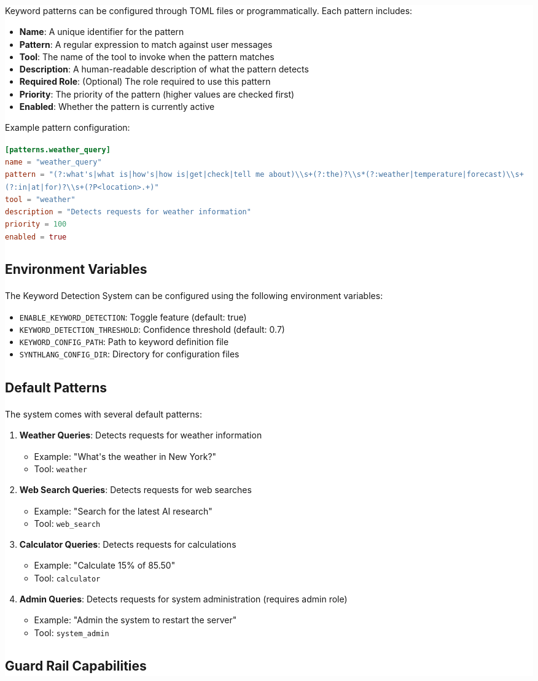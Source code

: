 Keyword patterns can be configured through TOML files or programmatically. Each pattern includes:

- **Name**: A unique identifier for the pattern
- **Pattern**: A regular expression to match against user messages
- **Tool**: The name of the tool to invoke when the pattern matches
- **Description**: A human-readable description of what the pattern detects
- **Required Role**: (Optional) The role required to use this pattern
- **Priority**: The priority of the pattern (higher values are checked first)
- **Enabled**: Whether the pattern is currently active

Example pattern configuration:

```toml
[patterns.weather_query]
name = "weather_query"
pattern = "(?:what's|what is|how's|how is|get|check|tell me about)\\s+(?:the)?\\s*(?:weather|temperature|forecast)\\s+(?:in|at|for)?\\s+(?P<location>.+)"
tool = "weather"
description = "Detects requests for weather information"
priority = 100
enabled = true
```

## Environment Variables

The Keyword Detection System can be configured using the following environment variables:

- `ENABLE_KEYWORD_DETECTION`: Toggle feature (default: true)
- `KEYWORD_DETECTION_THRESHOLD`: Confidence threshold (default: 0.7)
- `KEYWORD_CONFIG_PATH`: Path to keyword definition file
- `SYNTHLANG_CONFIG_DIR`: Directory for configuration files

## Default Patterns

The system comes with several default patterns:

1. **Weather Queries**: Detects requests for weather information
   - Example: "What's the weather in New York?"
   - Tool: `weather`

2. **Web Search Queries**: Detects requests for web searches
   - Example: "Search for the latest AI research"
   - Tool: `web_search`

3. **Calculator Queries**: Detects requests for calculations
   - Example: "Calculate 15% of 85.50"
   - Tool: `calculator`

4. **Admin Queries**: Detects requests for system administration (requires admin role)
   - Example: "Admin the system to restart the server"
   - Tool: `system_admin`

## Guard Rail Capabilities
